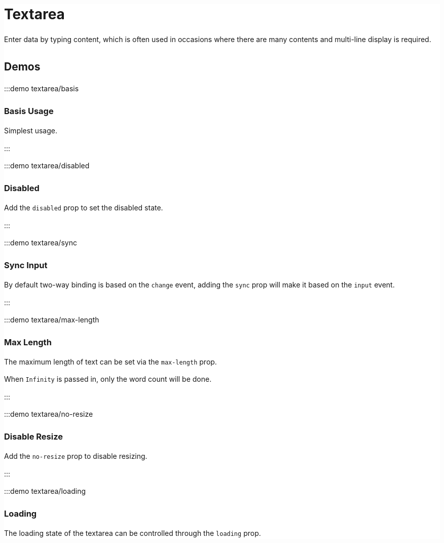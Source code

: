 # Textarea

Enter data by typing content, which is often used in occasions where there are many contents and multi-line display is required.

## Demos

:::demo textarea/basis

### Basis Usage

Simplest usage.

:::

:::demo textarea/disabled

### Disabled

Add the `disabled` prop to set the disabled state.

:::

:::demo textarea/sync

### Sync Input

By default two-way binding is based on the `change` event, adding the `sync` prop will make it based on the `input` event.

:::

:::demo textarea/max-length

### Max Length

The maximum length of text can be set via the `max-length` prop.

When `Infinity` is passed in, only the word count will be done.

:::

:::demo textarea/no-resize

### Disable Resize

Add the `no-resize` prop to disable resizing.

:::

:::demo textarea/loading

### Loading

The loading state of the textarea can be controlled through the `loading` prop.
